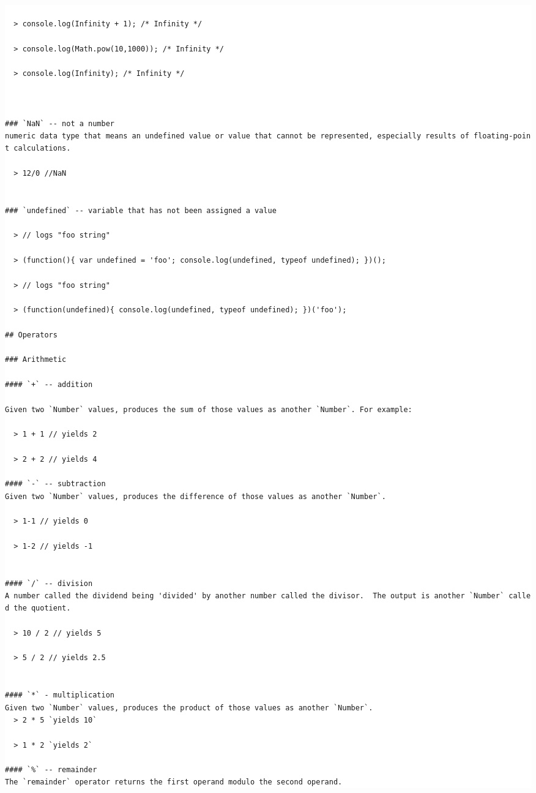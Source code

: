 ``` foo does not exist, it is not defined and has never been initialized:

  > console.log(Infinity + 1); /* Infinity */  

  > console.log(Math.pow(10,1000)); /* Infinity */  

  > console.log(Infinity); /* Infinity */  



### `NaN` -- not a number
numeric data type that means an undefined value or value that cannot be represented, especially results of floating-point calculations.

  > 12/0 //NaN


### `undefined` -- variable that has not been assigned a value

  > // logs "foo string"

  > (function(){ var undefined = 'foo'; console.log(undefined, typeof undefined); })();

  > // logs "foo string"

  > (function(undefined){ console.log(undefined, typeof undefined); })('foo');

## Operators

### Arithmetic

#### `+` -- addition

Given two `Number` values, produces the sum of those values as another `Number`. For example:

  > 1 + 1 // yields 2

  > 2 + 2 // yields 4

#### `-` -- subtraction
Given two `Number` values, produces the difference of those values as another `Number`.

  > 1-1 // yields 0

  > 1-2 // yields -1


#### `/` -- division
A number called the dividend being 'divided' by another number called the divisor.  The output is another `Number` called the quotient.

  > 10 / 2 // yields 5

  > 5 / 2 // yields 2.5


#### `*` - multiplication
Given two `Number` values, produces the product of those values as another `Number`.
  > 2 * 5 `yields 10`

  > 1 * 2 `yields 2`

#### `%` -- remainder
The `remainder` operator returns the first operand modulo the second operand.
```